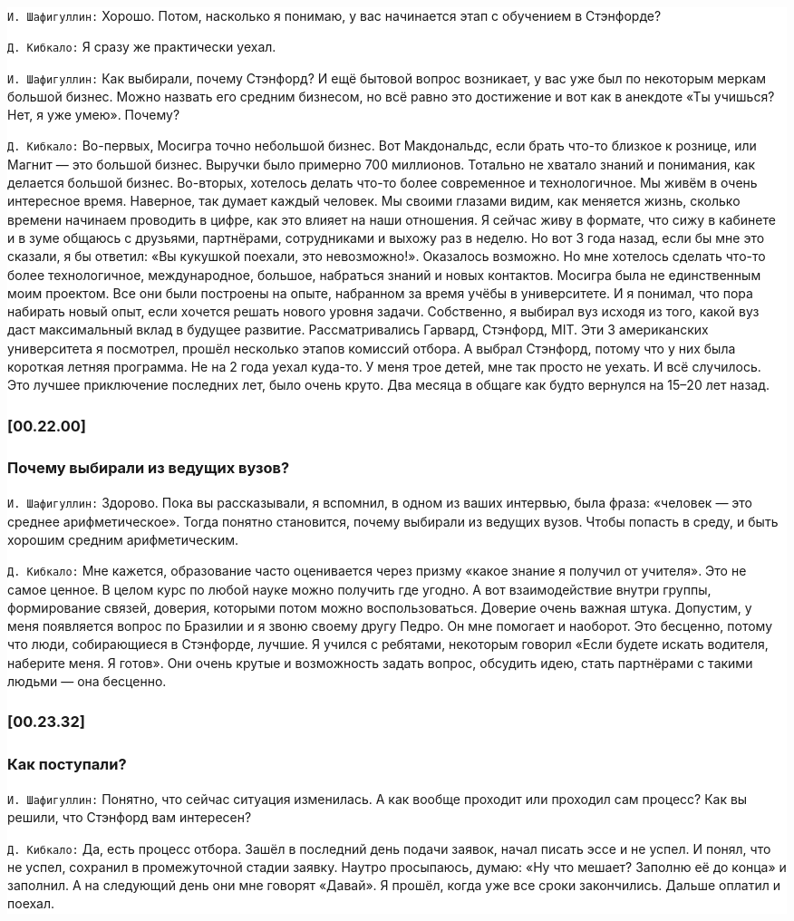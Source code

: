 `И. Шафигуллин:` Хорошо. Потом, насколько я понимаю, у вас начинается этап с обучением в
Стэнфорде?

`Д. Кибкало:` Я сразу же практически уехал.

`И. Шафигуллин:` Как выбирали, почему Стэнфорд? И ещё бытовой вопрос возникает, у вас
уже был по некоторым меркам большой бизнес. Можно назвать его средним бизнесом, но
всё равно это достижение и вот как в анекдоте «Ты учишься? Нет, я уже умею». Почему?

`Д. Кибкало:` Во-первых, Мосигра точно небольшой бизнес. Вот Макдональдс, если брать что-то
близкое к рознице, или Магнит — это большой бизнес. Выручки было примерно 700 миллионов.
Тотально не хватало знаний и понимания, как делается большой бизнес. Во-вторых, хотелось
делать что-то более современное и технологичное. Мы живём в очень интересное время.
Наверное, так думает каждый человек. Мы своими глазами видим, как меняется жизнь, сколько
времени начинаем проводить в цифре, как это влияет на наши отношения. Я сейчас живу в
формате, что сижу в кабинете и в зуме общаюсь с друзьями, партнёрами, сотрудниками и
выхожу раз в неделю. Но вот 3 года назад, если бы мне это сказали, я бы ответил: «Вы кукушкой
поехали, это невозможно!». Оказалось возможно. Но мне хотелось сделать что-то более
технологичное, международное, большое, набраться знаний и новых контактов. Мосигра была
не единственным моим проектом. Все они были построены на опыте, набранном за время учёбы
в университете. И я понимал, что пора набирать новый опыт, если хочется решать нового уровня
задачи. Собственно, я выбирал вуз исходя из того, какой вуз даст максимальный вклад в
будущее развитие. Рассматривались Гарвард, Стэнфорд, MIT. Эти 3 американских
университета я посмотрел, прошёл несколько этапов комиссий отбора. А выбрал Стэнфорд,
потому что у них была короткая летняя программа. Не на 2 года уехал куда-то. У меня трое
детей, мне так просто не уехать. И всё случилось. Это лучшее приключение последних лет, было
очень круто. Два месяца в общаге как будто вернулся на 15–20 лет назад.

### [00.22.00]
### Почему выбирали из ведущих вузов?

`И. Шафигуллин:` Здорово. Пока вы рассказывали, я вспомнил, в одном из ваших интервью,
была фраза: «человек — это среднее арифметическое». Тогда понятно становится, почему
выбирали из ведущих вузов. Чтобы попасть в среду, и быть хорошим средним
арифметическим.

`Д. Кибкало:` Мне кажется, образование часто оценивается через призму «какое знание я
получил от учителя». Это не самое ценное. В целом курс по любой науке можно получить где
угодно. А вот взаимодействие внутри группы, формирование связей, доверия, которыми потом
можно воспользоваться. Доверие очень важная штука. Допустим, у меня появляется вопрос по
Бразилии и я звоню своему другу Педро. Он мне помогает и наоборот. Это бесценно, потому что
люди, собирающиеся в Стэнфорде, лучшие. Я учился с ребятами, некоторым говорил «Если
будете искать водителя, наберите меня. Я готов». Они очень крутые и возможность задать
вопрос, обсудить идею, стать партнёрами с такими людьми — она бесценно.
### [00.23.32]
### Как поступали?

`И. Шафигуллин:` Понятно, что сейчас ситуация изменилась. А как вообще проходит или
проходил сам процесс? Как вы решили, что Стэнфорд вам интересен?

`Д. Кибкало:` Да, есть процесс отбора. Зашёл в последний день подачи заявок, начал писать эссе
и не успел. И понял, что не успел, сохранил в промежуточной стадии заявку. Наутро
просыпаюсь, думаю: «Ну что мешает? Заполню её до конца» и заполнил. А на следующий день
они мне говорят «Давай». Я прошёл, когда уже все сроки закончились. Дальше оплатил и
поехал.
